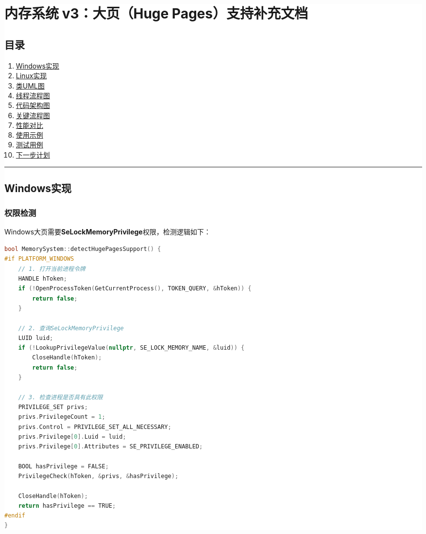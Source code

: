 # 内存系统 v3：大页（Huge Pages）支持补充文档

## 目录
1. [Windows实现](#windows实现)
2. [Linux实现](#linux实现)
3. [类UML图](#类uml图)
4. [线程流程图](#线程流程图)
5. [代码架构图](#代码架构图)
6. [关键流程图](#关键流程图)
7. [性能对比](#性能对比)
8. [使用示例](#使用示例)
9. [测试用例](#测试用例)
10. [下一步计划](#下一步计划)

---

## Windows实现

### 权限检测

Windows大页需要**SeLockMemoryPrivilege**权限，检测逻辑如下：

```cpp
bool MemorySystem::detectHugePagesSupport() {
#if PLATFORM_WINDOWS
    // 1. 打开当前进程令牌
    HANDLE hToken;
    if (!OpenProcessToken(GetCurrentProcess(), TOKEN_QUERY, &hToken)) {
        return false;
    }

    // 2. 查询SeLockMemoryPrivilege
    LUID luid;
    if (!LookupPrivilegeValue(nullptr, SE_LOCK_MEMORY_NAME, &luid)) {
        CloseHandle(hToken);
        return false;
    }

    // 3. 检查进程是否具有此权限
    PRIVILEGE_SET privs;
    privs.PrivilegeCount = 1;
    privs.Control = PRIVILEGE_SET_ALL_NECESSARY;
    privs.Privilege[0].Luid = luid;
    privs.Privilege[0].Attributes = SE_PRIVILEGE_ENABLED;

    BOOL hasPrivilege = FALSE;
    PrivilegeCheck(hToken, &privs, &hasPrivilege);
    
    CloseHandle(hToken);
    return hasPrivilege == TRUE;
#endif
}
```
